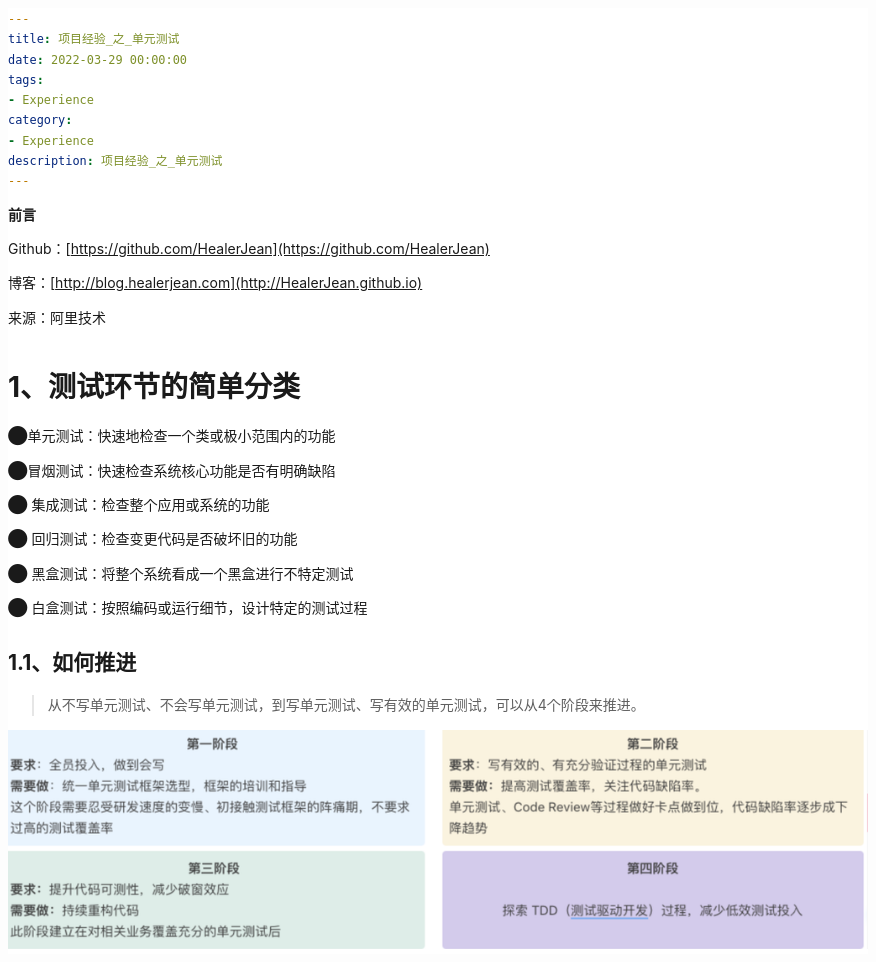 ```yaml
---
title: 项目经验_之_单元测试
date: 2022-03-29 00:00:00
tags: 
- Experience
category: 
- Experience
description: 项目经验_之_单元测试
---
```


**前言**     

 Github：[https://github.com/HealerJean](https://github.com/HealerJean)         

 博客：[http://blog.healerjean.com](http://HealerJean.github.io)          

 来源：阿里技术



# 1、测试环节的简单分类

⬤单元测试：快速地检查一个类或极小范围内的功能        

⬤冒烟测试：快速检查系统核心功能是否有明确缺陷           

⬤ 集成测试：检查整个应用或系统的功能           

⬤ 回归测试：检查变更代码是否破坏旧的功能           

⬤ 黑盒测试：将整个系统看成一个黑盒进行不特定测试           

⬤ 白盒测试：按照编码或运行细节，设计特定的测试过程

## 1.1、如何推进

> 从不写单元测试、不会写单元测试，到写单元测试、写有效的单元测试，可以从4个阶段来推进。



![image-20220329205359078](https://raw.githubusercontent.com/HealerJean/HealerJean.github.io/master/blogImages/image-20220329205359078.png)


